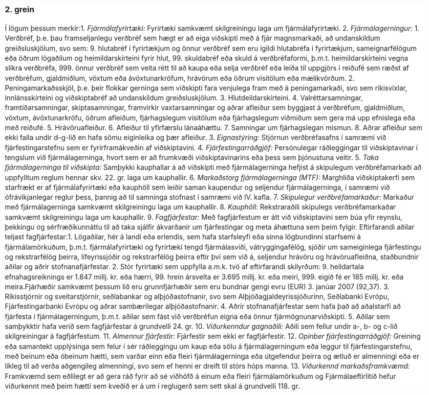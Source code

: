 ### 2. grein



Í lögum þessum merkir:1. _Fjármálafyrirtæki:_ Fyrirtæki samkvæmt skilgreiningu laga um fjármálafyrirtæki.
2. _Fjármálagerningur:_ 1. Verðbréf, þ.e. þau framseljanlegu verðbréf sem hægt er að eiga viðskipti með á fjár magnsmarkaði, að undanskildum greiðsluskjölum, svo sem:
9. hlutabréf í fyrirtækjum og önnur verðbréf sem eru ígildi hlutabréfa í fyrirtækjum, sameignarfélögum eða öðrum lögaðilum og heimildarskírteini fyrir hlut,
99. skuldabréf eða skuld á verðbréfaformi, þ.m.t. heimildarskírteini vegna slíkra verðbréfa,
999. önnur verðbréf sem veita rétt til að kaupa eða selja verðbréf eða leiða til uppgjörs í reiðufé sem ræðst af verðbréfum, gjaldmiðlum, vöxtum eða ávöxtunarkröfum, hrávörum eða öðrum vísitölum eða mælikvörðum.
2. Peningamarkaðsskjöl, þ.e. þeir flokkar gerninga sem viðskipti fara venjulega fram með á peningamarkaði, svo sem ríkisvíxlar, innlánsskírteini og viðskiptabréf að undanskildum greiðsluskjölum.
3. Hlutdeildarskírteini.
4. Valréttarsamningar, framtíðarsamningar, skiptasamningar, framvirkir vaxtarsamningar og aðrar afleiður sem byggjast á verðbréfum, gjaldmiðlum, vöxtum, ávöxtunarkröfu, öðrum afleiðum, fjárhagslegum vísitölum eða fjárhagslegum viðmiðum sem gera má upp efnislega eða með reiðufé.
5. Hrávöruafleiður.
6. Afleiður til yfirfærslu lánaáhættu.
7. Samningar um fjárhagslegan mismun.
8. Aðrar afleiður sem ekki falla undir d–g-lið en hafa sömu eiginleika og þær afleiður.
3. _Eignastýring:_ Stjórnun verðbréfasafns í samræmi við fjárfestingarstefnu sem er fyrirframákveðin af viðskiptavini.
4. _Fjárfestingarráðgjöf:_ Persónulegar ráðleggingar til viðskiptavinar í tengslum við fjármálagerninga, hvort sem er að frumkvæði viðskiptavinarins eða þess sem þjónustuna veitir.
5. _Taka fjármálagerninga til viðskipta:_ Samþykki kauphallar á að viðskipti með fjármálagerninga hefjist á skipulegum verðbréfamarkaði að uppfylltum reglum hennar skv. 22. gr. laga um kauphallir.
6. _Markaðstorg fjármálagerninga (MTF):_ Marghliða viðskiptakerfi sem starfrækt er af fjármálafyrirtæki eða kauphöll sem leiðir saman kaupendur og seljendur fjármálagerninga, í samræmi við ófrávíkjanlegar reglur þess, þannig að til samninga stofnast í samræmi við IV. kafla.
7. _Skipulegur verðbréfamarkaður:_ Markaður með fjármálagerninga samkvæmt skilgreiningu laga um kauphallir.
8. _Kauphöll:_ Rekstraraðili skipulegs verðbréfamarkaðar samkvæmt skilgreiningu laga um kauphallir.
9. _Fagfjárfestar:_ Með fagfjárfestum er átt við viðskiptavini sem búa yfir reynslu, þekkingu og sérfræðikunnáttu til að taka sjálfir ákvarðanir um fjárfestingar og meta áhættuna sem þeim fylgir. Eftirfarandi aðilar teljast fagfjárfestar:1. Lögaðilar, hér á landi eða erlendis, sem hafa starfsleyfi eða sinna lögbundinni starfsemi á fjármálamörkuðum, þ.m.t. fjármálafyrirtæki og fyrirtæki tengd fjármálasviði, vátryggingafélög, sjóðir um sameiginlega fjárfestingu og rekstrarfélög þeirra, lífeyrissjóðir og rekstrarfélög þeirra eftir því sem við á, seljendur hrávöru og hrávöruafleiðna, staðbundnir aðilar og aðrir stofnanafjárfestar.
2. Stór fyrirtæki sem uppfylla a.m.k. tvö af eftirfarandi skilyrðum:
9. heildartala efnahagsreiknings er 1.847 millj. kr. eða hærri,
99. hrein ársvelta er 3.695 millj. kr. eða meiri,
999. eigið fé er 185 millj. kr. eða meira.Fjárhæðir samkvæmt þessum lið eru grunnfjárhæðir sem eru bundnar gengi evru (EUR) 3. janúar 2007 (92,37).
3. Ríkisstjórnir og sveitarstjórnir, seðlabankar og alþjóðastofnanir, svo sem Alþjóðagjaldeyrissjóðurinn, Seðlabanki Evrópu, Fjárfestingarbanki Evrópu og aðrar sambærilegar alþjóðastofnanir.
4. Aðrir stofnanafjárfestar sem hafa það að aðalstarfi að fjárfesta í fjármálagerningum, þ.m.t. aðilar sem fást við verðbréfun eigna eða önnur fjármögnunarviðskipti.
5. Aðilar sem samþykktir hafa verið sem fagfjárfestar á grundvelli 24. gr.
10. _Viðurkenndur gagnaðili:_ Aðili sem fellur undir a-, b- og c-lið skilgreiningar á fagfjárfestum.
11. _Almennur fjárfestir:_ Fjárfestir sem ekki er fagfjárfestir.
12. _Opinber fjárfestingarráðgjöf:_ Greining eða samantekt upplýsinga sem felur í sér ráðleggingu um kaup eða sölu á fjármálagerningum eða leggur til fjárfestingarstefnu, með beinum eða óbeinum hætti, sem varðar einn eða fleiri fjármálagerninga eða útgefendur þeirra og ætluð er almenningi eða er líkleg til að verða aðgengileg almenningi, svo sem ef henni er dreift til stórs hóps manna.
13. _Viðurkennd markaðsframkvæmd:_ Framkvæmd sem eðlilegt er að gera ráð fyrir að sé viðhöfð á einum eða fleiri fjármálamörkuðum og Fjármálaeftirlitið hefur viðurkennt með þeim hætti sem kveðið er á um í reglugerð sem sett skal á grundvelli 118. gr.